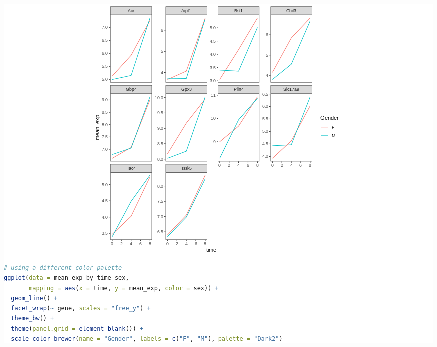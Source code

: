 <img src="fig/40-visualization-rendered-unnamed-chunk-16-2.png" style="display: block; margin: auto;" />

```r
# using a different color palette
ggplot(data = mean_exp_by_time_sex,
       mapping = aes(x = time, y = mean_exp, color = sex)) +
  geom_line() +
  facet_wrap(~ gene, scales = "free_y") +
  theme_bw() +
  theme(panel.grid = element_blank()) +
  scale_color_brewer(name = "Gender", labels = c("F", "M"), palette = "Dark2")
```
